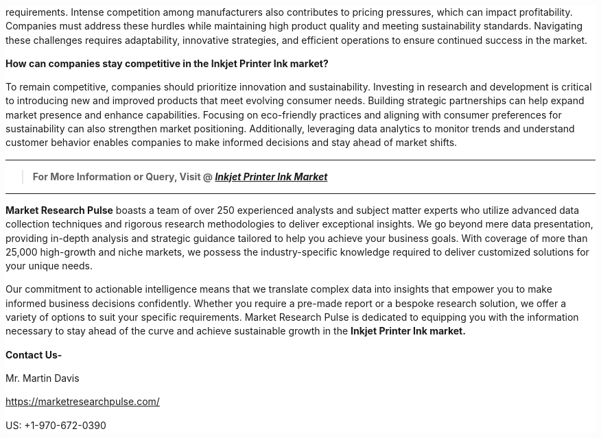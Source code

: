 requirements. Intense competition among manufacturers also contributes to pricing pressures, which can impact profitability. Companies must address these hurdles while maintaining high product quality and meeting sustainability standards. Navigating these challenges requires adaptability, innovative strategies, and efficient operations to ensure continued success in the market.</p><p><strong>How can companies stay competitive in the Inkjet Printer Ink market?</strong></p><p>To remain competitive, companies should prioritize innovation and sustainability. Investing in research and development is critical to introducing new and improved products that meet evolving consumer needs. Building strategic partnerships can help expand market presence and enhance capabilities. Focusing on eco-friendly practices and aligning with consumer preferences for sustainability can also strengthen market positioning. Additionally, leveraging data analytics to monitor trends and understand customer behavior enables companies to make informed decisions and stay ahead of market shifts.</p><hr /><blockquote><p><strong>For More Information or Query, Visit @&nbsp;<em><a href="https://marketresearchpulse.com/report/54312/inkjet-printer-ink-market?utm_source=Linkedin&utm_medium=0111">Inkjet Printer Ink Market</a></em></strong></p></blockquote><hr /><p><strong>Market Research Pulse</strong> boasts a team of over 250 experienced analysts and subject matter experts who utilize advanced data collection techniques and rigorous research methodologies to deliver exceptional insights. We go beyond mere data presentation, providing in-depth analysis and strategic guidance tailored to help you achieve your business goals. With coverage of more than 25,000 high-growth and niche markets, we possess the industry-specific knowledge required to deliver customized solutions for your unique needs.</p><p>Our commitment to actionable intelligence means that we translate complex data into insights that empower you to make informed business decisions confidently. Whether you require a pre-made report or a bespoke research solution, we offer a variety of options to suit your specific requirements. Market Research Pulse is dedicated to equipping you with the information necessary to stay ahead of the curve and achieve sustainable growth in the <strong>Inkjet Printer Ink market.</strong></p><p><strong>Contact Us-</strong></p><p>Mr. Martin Davis</p><p>https://marketresearchpulse.com/</p><p>US: +1-970-672-0390</p>

